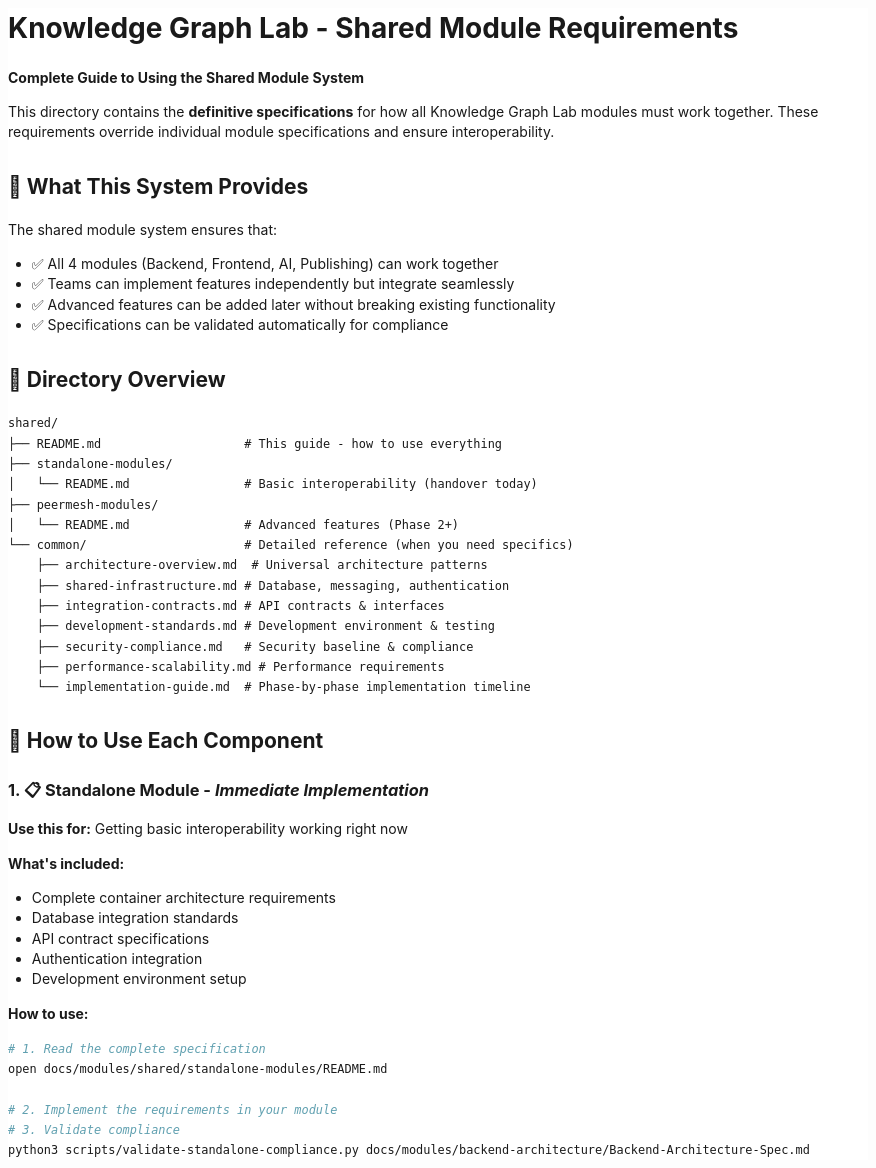 # Knowledge Graph Lab - Shared Module Requirements

**Complete Guide to Using the Shared Module System**

This directory contains the **definitive specifications** for how all Knowledge Graph Lab modules must work together. These requirements override individual module specifications and ensure interoperability.

## 🎯 **What This System Provides**

The shared module system ensures that:
- ✅ All 4 modules (Backend, Frontend, AI, Publishing) can work together
- ✅ Teams can implement features independently but integrate seamlessly
- ✅ Advanced features can be added later without breaking existing functionality
- ✅ Specifications can be validated automatically for compliance

## 📂 **Directory Overview**

```
shared/
├── README.md                    # This guide - how to use everything
├── standalone-modules/
│   └── README.md                # Basic interoperability (handover today)
├── peermesh-modules/
│   └── README.md                # Advanced features (Phase 2+)
└── common/                      # Detailed reference (when you need specifics)
    ├── architecture-overview.md  # Universal architecture patterns
    ├── shared-infrastructure.md # Database, messaging, authentication
    ├── integration-contracts.md # API contracts & interfaces
    ├── development-standards.md # Development environment & testing
    ├── security-compliance.md   # Security baseline & compliance
    ├── performance-scalability.md # Performance requirements
    └── implementation-guide.md  # Phase-by-phase implementation timeline
```

## 🚀 **How to Use Each Component**

### 1. 📋 **Standalone Module** - *Immediate Implementation*
**Use this for:** Getting basic interoperability working right now

**What's included:**
- Complete container architecture requirements
- Database integration standards
- API contract specifications
- Authentication integration
- Development environment setup

**How to use:**
```bash
# 1. Read the complete specification
open docs/modules/shared/standalone-modules/README.md

# 2. Implement the requirements in your module
# 3. Validate compliance
python3 scripts/validate-standalone-compliance.py docs/modules/backend-architecture/Backend-Architecture-Spec.md
```
